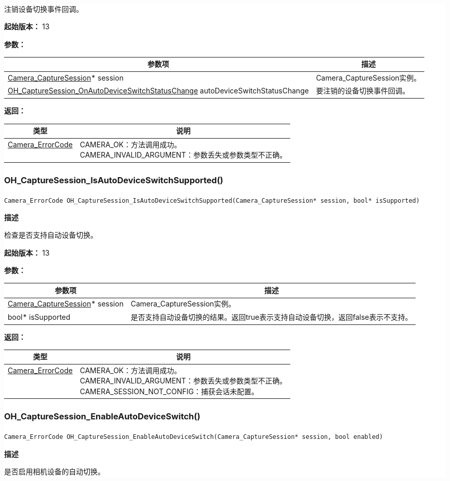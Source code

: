 注销设备切换事件回调。

**起始版本：** 13


**参数：**

| 参数项 | 描述 |
| -- | -- |
| [Camera_CaptureSession](capi-oh-camera-camera-capturesession.md)* session | Camera_CaptureSession实例。 |
| [OH_CaptureSession_OnAutoDeviceSwitchStatusChange](#oh_capturesession_onautodeviceswitchstatuschange) autoDeviceSwitchStatusChange | 要注销的设备切换事件回调。 |

**返回：**

| 类型 | 说明 |
| -- | -- |
| [Camera_ErrorCode](capi-camera-h.md#camera_errorcode) | CAMERA_OK：方法调用成功。<br>         CAMERA_INVALID_ARGUMENT：参数丢失或参数类型不正确。 |

### OH_CaptureSession_IsAutoDeviceSwitchSupported()

```
Camera_ErrorCode OH_CaptureSession_IsAutoDeviceSwitchSupported(Camera_CaptureSession* session, bool* isSupported)
```

**描述**

检查是否支持自动设备切换。

**起始版本：** 13


**参数：**

| 参数项 | 描述 |
| -- | -- |
| [Camera_CaptureSession](capi-oh-camera-camera-capturesession.md)* session | Camera_CaptureSession实例。 |
| bool* isSupported | 是否支持自动设备切换的结果。返回true表示支持自动设备切换，返回false表示不支持。 |

**返回：**

| 类型 | 说明 |
| -- | -- |
| [Camera_ErrorCode](capi-camera-h.md#camera_errorcode) | CAMERA_OK：方法调用成功。<br>         CAMERA_INVALID_ARGUMENT：参数丢失或参数类型不正确。<br>         CAMERA_SESSION_NOT_CONFIG：捕获会话未配置。 |

### OH_CaptureSession_EnableAutoDeviceSwitch()

```
Camera_ErrorCode OH_CaptureSession_EnableAutoDeviceSwitch(Camera_CaptureSession* session, bool enabled)
```

**描述**

是否启用相机设备的自动切换。
